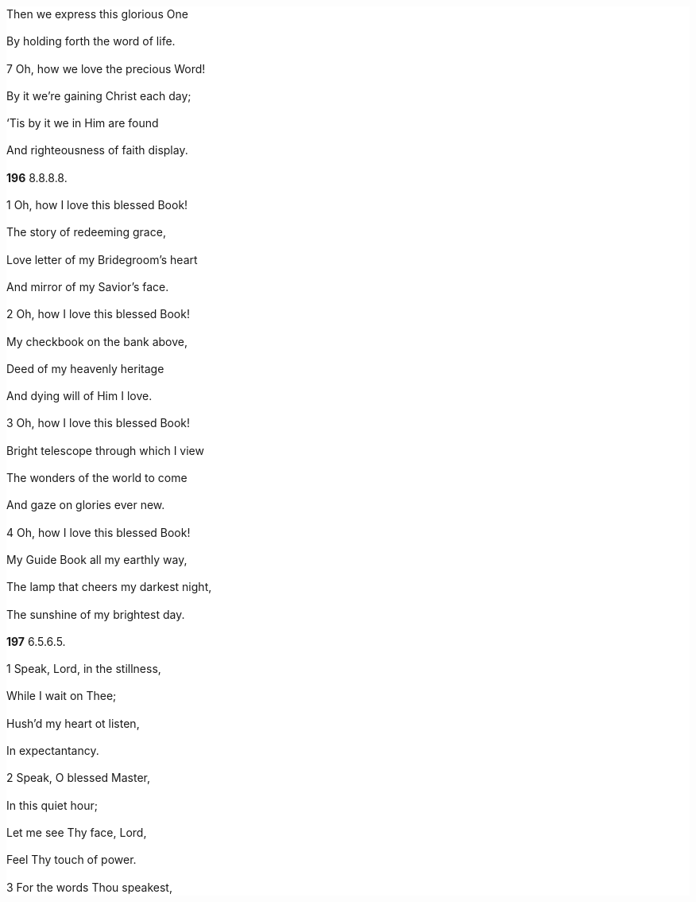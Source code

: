 Then we express this glorious One

By holding forth the word of life.

7 Oh, how we love the precious Word!

By it we’re gaining Christ each day;

‘Tis by it we in Him are found

And righteousness of faith display.

**196** 8.8.8.8.

1 Oh, how I love this blessed Book!

The story of redeeming grace,

Love letter of my Bridegroom’s heart

And mirror of my Savior’s face.

2 Oh, how I love this blessed Book!

My checkbook on the bank above,

Deed of my heavenly heritage

And dying will of Him I love.

3 Oh, how I love this blessed Book!

Bright telescope through which I view

The wonders of the world to come

And gaze on glories ever new.

4 Oh, how I love this blessed Book!

My Guide Book all my earthly way,

The lamp that cheers my darkest night,

The sunshine of my brightest day.

**197** 6.5.6.5.

1 Speak, Lord, in the stillness,

While I wait on Thee;

Hush’d my heart ot listen,

In expectantancy.

2 Speak, O blessed Master,

In this quiet hour;

Let me see Thy face, Lord,

Feel Thy touch of power.

3 For the words Thou speakest,
